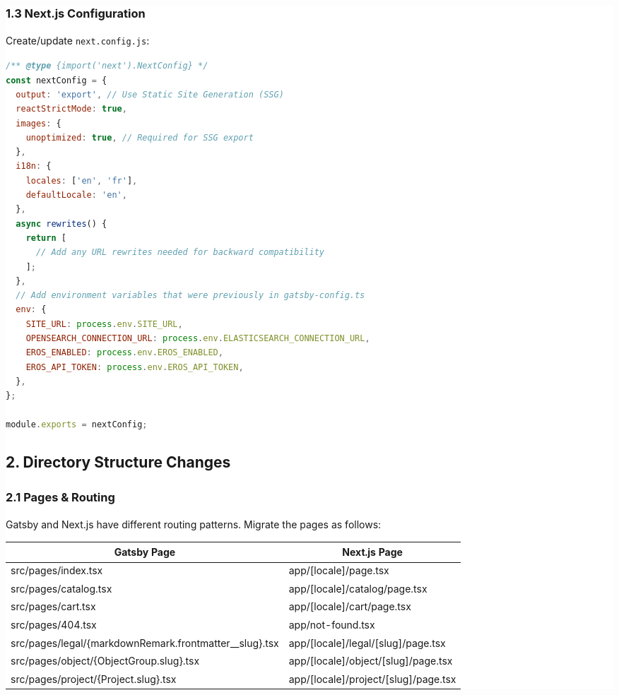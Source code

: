 ### 1.3 Next.js Configuration

Create/update `next.config.js`:

```javascript
/** @type {import('next').NextConfig} */
const nextConfig = {
  output: 'export', // Use Static Site Generation (SSG)
  reactStrictMode: true,
  images: {
    unoptimized: true, // Required for SSG export
  },
  i18n: {
    locales: ['en', 'fr'],
    defaultLocale: 'en',
  },
  async rewrites() {
    return [
      // Add any URL rewrites needed for backward compatibility
    ];
  },
  // Add environment variables that were previously in gatsby-config.ts
  env: {
    SITE_URL: process.env.SITE_URL,
    OPENSEARCH_CONNECTION_URL: process.env.ELASTICSEARCH_CONNECTION_URL,
    EROS_ENABLED: process.env.EROS_ENABLED,
    EROS_API_TOKEN: process.env.EROS_API_TOKEN,
  },
};

module.exports = nextConfig;
```

## 2. Directory Structure Changes

### 2.1 Pages & Routing

Gatsby and Next.js have different routing patterns. Migrate the pages as follows:

| Gatsby Page | Next.js Page |
|-------------|-------------|
| src/pages/index.tsx | app/[locale]/page.tsx |
| src/pages/catalog.tsx | app/[locale]/catalog/page.tsx |
| src/pages/cart.tsx | app/[locale]/cart/page.tsx |
| src/pages/404.tsx | app/not-found.tsx |
| src/pages/legal/{markdownRemark.frontmatter__slug}.tsx | app/[locale]/legal/[slug]/page.tsx |
| src/pages/object/{ObjectGroup.slug}.tsx | app/[locale]/object/[slug]/page.tsx |
| src/pages/project/{Project.slug}.tsx | app/[locale]/project/[slug]/page.tsx |
